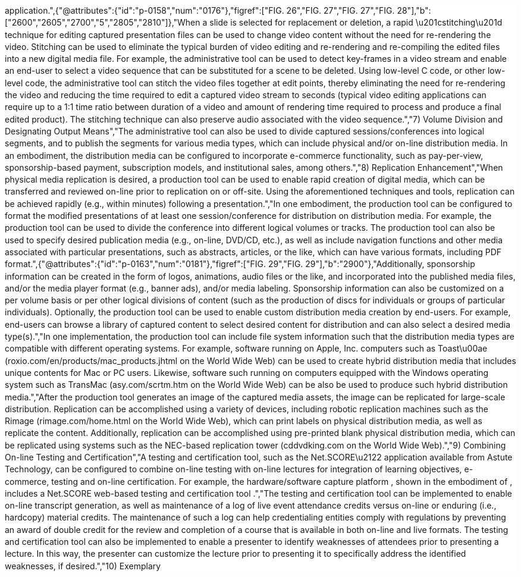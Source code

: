 application.",{"@attributes":{"id":"p-0158","num":"0176"},"figref":["FIG. 26","FIG. 27","FIG. 27","FIG. 28"],"b":["2600","2605","2700","5","2805","2810"]},"When a slide is selected for replacement or deletion, a rapid \u201cstitching\u201d technique for editing captured presentation files can be used to change video content without the need for re-rendering the video. Stitching can be used to eliminate the typical burden of video editing and re-rendering and re-compiling the edited files into a new digital media file. For example, the administrative tool can be used to detect key-frames in a video stream and enable an end-user to select a video sequence that can be substituted for a scene to be deleted. Using low-level C code, or other low-level code, the administrative tool can stitch the video files together at edit points, thereby eliminating the need for re-rendering the video and reducing the time required to edit a captured video stream to seconds (typical video editing applications can require up to a 1:1 time ratio between duration of a video and amount of rendering time required to process and produce a final edited product). The stitching technique can also preserve audio associated with the video sequence.","7) Volume Division and Designating Output Means","The administrative tool can also be used to divide captured sessions\/conferences into logical segments, and to publish the segments for various media types, which can include physical and\/or on-line distribution media. In an embodiment, the distribution media can be configured to incorporate e-commerce functionality, such as pay-per-view, sponsorship-based payment, subscription models, and institutional sales, among others.","8) Replication Enhancement","When physical media replication is desired, a production tool can be used to enable rapid creation of digital media, which can be transferred and reviewed on-line prior to replication on or off-site. Using the aforementioned techniques and tools, replication can be achieved rapidly (e.g., within minutes) following a presentation.","In one embodiment, the production tool can be configured to format the modified presentations of at least one session\/conference for distribution on distribution media. For example, the production tool can be used to divide the conference into different logical volumes or tracks. The production tool can also be used to specify desired publication media (e.g., on-line, DVD\/CD, etc.), as well as include navigation functions and other media associated with particular presentations, such as abstracts, articles, or the like, which can have various formats, including PDF format.",{"@attributes":{"id":"p-0163","num":"0181"},"figref":["FIG. 29","FIG. 29"],"b":"2900"},"Additionally, sponsorship information can be created in the form of logos, animations, audio files or the like, and incorporated into the published media files, and\/or the media player format (e.g., banner ads), and\/or media labeling. Sponsorship information can also be customized on a per volume basis or per other logical divisions of content (such as the production of discs for individuals or groups of particular individuals). Optionally, the production tool can be used to enable custom distribution media creation by end-users. For example, end-users can browse a library of captured content to select desired content for distribution and can also select a desired media type(s).","In one implementation, the production tool can include file system information such that the distribution media types are compatible with different operating systems. For example, software running on Apple, Inc. computers such as Toast\u00ae (roxio.com\/en\/products\/mac_products.jhtml on the World Wide Web) can be used to create hybrid distribution media that includes unique contents for Mac or PC users. Likewise, software such running on computers equipped with the Windows operating system such as TransMac (asy.com\/scrtm.htm on the World Wide Web) can be also be used to produce such hybrid distribution media.","After the production tool generates an image of the captured media assets, the image can be replicated for large-scale distribution. Replication can be accomplished using a variety of devices, including robotic replication machines such as the Rimage (rimage.com\/home.html on the World Wide Web), which can print labels on physical distribution media, as well as replicate the content. Additionally, replication can be accomplished using pre-printed blank physical distribution media, which can be replicated using systems such as the NEC-based replication tower (cddvdking.com on the World Wide Web).","9) Combining On-line Testing and Certification","A testing and certification tool, such as the Net.SCORE\u2122 application available from Astute Technology, can be configured to combine on-line testing with on-line lectures for integration of learning objectives, e-commerce, testing and on-line certification. For example, the hardware\/software capture platform , shown in the embodiment of , includes a Net.SCORE web-based testing and certification tool .","The testing and certification tool can be implemented to enable on-line transcript generation, as well as maintenance of a log of live event attendance credits versus on-line or enduring (i.e., hardcopy) material credits. The maintenance of such a log can help credentialing entities comply with regulations by preventing an award of double credit for the review and completion of a course that is available in both on-line and live formats. The testing and certification tool can also be implemented to enable a presenter to identify weaknesses of attendees prior to presenting a lecture. In this way, the presenter can customize the lecture prior to presenting it to specifically address the identified weaknesses, if desired.","10) Exemplary